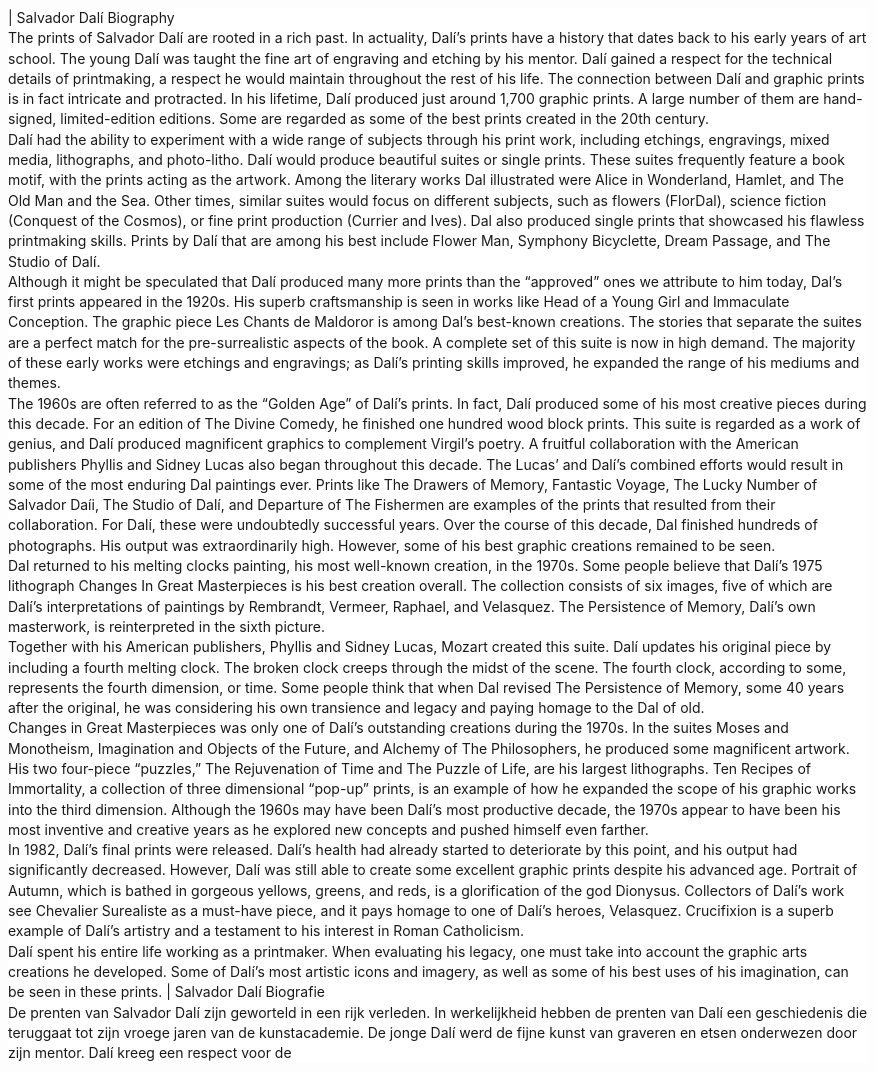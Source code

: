 | Salvador Dalí Biography<br/>The prints of Salvador Dalí are rooted in a rich past. In actuality, Dalí’s prints have a history that dates back to his early years of art school. The young Dalí was taught the fine art of engraving and etching by his mentor. Dalí gained a respect for the technical details of printmaking, a respect he would maintain throughout the rest of his life. The connection between Dalí and graphic prints is in fact intricate and protracted. In his lifetime, Dalí produced just around 1,700 graphic prints. A large number of them are hand-signed, limited-edition editions. Some are regarded as some of the best prints created in the 20th century.<br/>Dalí had the ability to experiment with a wide range of subjects through his print work, including etchings, engravings, mixed media, lithographs, and photo-litho. Dalí would produce beautiful suites or single prints. These suites frequently feature a book motif, with the prints acting as the artwork. Among the literary works Dal illustrated were Alice in Wonderland, Hamlet, and The Old Man and the Sea. Other times, similar suites would focus on different subjects, such as flowers (FlorDal), science fiction (Conquest of the Cosmos), or fine print production (Currier and Ives). Dal also produced single prints that showcased his flawless printmaking skills. Prints by Dalí that are among his best include Flower Man, Symphony Bicyclette, Dream Passage, and The Studio of Dalí.<br/>Although it might be speculated that Dalí produced many more prints than the “approved” ones we attribute to him today, Dal’s first prints appeared in the 1920s. His superb craftsmanship is seen in works like Head of a Young Girl and Immaculate Conception. The graphic piece Les Chants de Maldoror is among Dal’s best-known creations. The stories that separate the suites are a perfect match for the pre-surrealistic aspects of the book. A complete set of this suite is now in high demand. The majority of these early works were etchings and engravings; as Dalí’s printing skills improved, he expanded the range of his mediums and themes.<br/>The 1960s are often referred to as the “Golden Age” of Dalí’s prints. In fact, Dalí produced some of his most creative pieces during this decade. For an edition of The Divine Comedy, he finished one hundred wood block prints. This suite is regarded as a work of genius, and Dalí produced magnificent graphics to complement Virgil’s poetry. A fruitful collaboration with the American publishers Phyllis and Sidney Lucas also began throughout this decade. The Lucas’ and Dalí’s combined efforts would result in some of the most enduring Dal paintings ever. Prints like The Drawers of Memory, Fantastic Voyage, The Lucky Number of Salvador Daíi, The Studio of Dalí, and Departure of The Fishermen are examples of the prints that resulted from their collaboration. For Dalí, these were undoubtedly successful years. Over the course of this decade, Dal finished hundreds of photographs. His output was extraordinarily high. However, some of his best graphic creations remained to be seen.<br/>Dal returned to his melting clocks painting, his most well-known creation, in the 1970s. Some people believe that Dalí’s 1975 lithograph Changes In Great Masterpieces is his best creation overall. The collection consists of six images, five of which are Dalí’s interpretations of paintings by Rembrandt, Vermeer, Raphael, and Velasquez. The Persistence of Memory, Dalí’s own masterwork, is reinterpreted in the sixth picture.<br/>Together with his American publishers, Phyllis and Sidney Lucas, Mozart created this suite. Dalí updates his original piece by including a fourth melting clock. The broken clock creeps through the midst of the scene. The fourth clock, according to some, represents the fourth dimension, or time. Some people think that when Dal revised The Persistence of Memory, some 40 years after the original, he was considering his own transience and legacy and paying homage to the Dal of old.<br/>Changes in Great Masterpieces was only one of Dalí’s outstanding creations during the 1970s. In the suites Moses and Monotheism, Imagination and Objects of the Future, and Alchemy of The Philosophers, he produced some magnificent artwork. His two four-piece “puzzles,” The Rejuvenation of Time and The Puzzle of Life, are his largest lithographs. Ten Recipes of Immortality, a collection of three dimensional “pop-up” prints, is an example of how he expanded the scope of his graphic works into the third dimension. Although the 1960s may have been Dalí’s most productive decade, the 1970s appear to have been his most inventive and creative years as he explored new concepts and pushed himself even farther.<br/>In 1982, Dalí’s final prints were released. Dalí’s health had already started to deteriorate by this point, and his output had significantly decreased. However, Dalí was still able to create some excellent graphic prints despite his advanced age. Portrait of Autumn, which is bathed in gorgeous yellows, greens, and reds, is a glorification of the god Dionysus. Collectors of Dalí’s work see Chevalier Surealiste as a must-have piece, and it pays homage to one of Dalí’s heroes, Velasquez. Crucifixion is a superb example of Dalí’s artistry and a testament to his interest in Roman Catholicism.<br/>Dalí spent his entire life working as a printmaker. When evaluating his legacy, one must take into account the graphic arts creations he developed. Some of Dalí’s most artistic icons and imagery, as well as some of his best uses of his imagination, can be seen in these prints. | Salvador Dalí Biografie<br/>De prenten van Salvador Dalí zijn geworteld in een rijk verleden. In werkelijkheid hebben de prenten van Dalí een geschiedenis die teruggaat tot zijn vroege jaren van de kunstacademie. De jonge Dalí werd de fijne kunst van graveren en etsen onderwezen door zijn mentor. Dalí kreeg een respect voor de